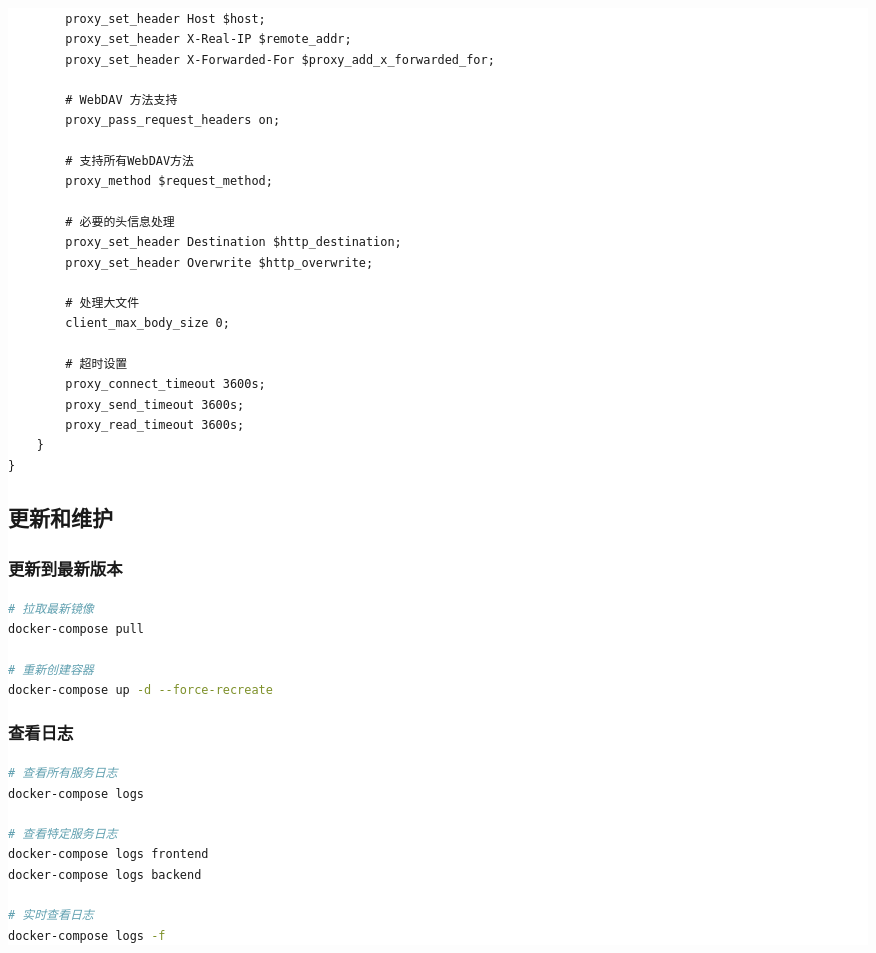 ```nginx
        proxy_set_header Host $host;
        proxy_set_header X-Real-IP $remote_addr;
        proxy_set_header X-Forwarded-For $proxy_add_x_forwarded_for;

        # WebDAV 方法支持
        proxy_pass_request_headers on;

        # 支持所有WebDAV方法
        proxy_method $request_method;

        # 必要的头信息处理
        proxy_set_header Destination $http_destination;
        proxy_set_header Overwrite $http_overwrite;

        # 处理大文件
        client_max_body_size 0;

        # 超时设置
        proxy_connect_timeout 3600s;
        proxy_send_timeout 3600s;
        proxy_read_timeout 3600s;
    }
}
```

## 更新和维护

### 更新到最新版本

```bash
# 拉取最新镜像
docker-compose pull

# 重新创建容器
docker-compose up -d --force-recreate
```

### 查看日志

```bash
# 查看所有服务日志
docker-compose logs

# 查看特定服务日志
docker-compose logs frontend
docker-compose logs backend

# 实时查看日志
docker-compose logs -f
```
